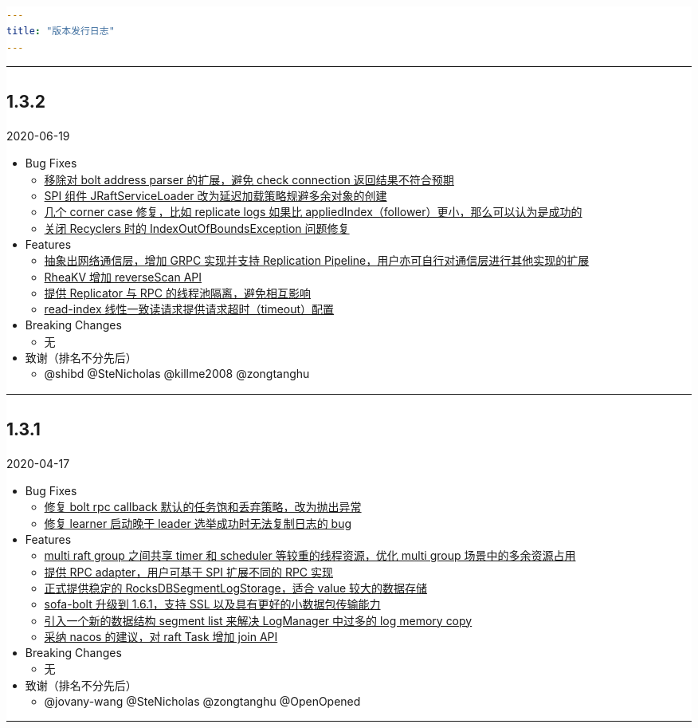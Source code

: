 ```yaml
---
title: "版本发行日志"
---
```


---
## 1.3.2

2020-06-19

* Bug Fixes
    * [移除对 bolt address parser 的扩展，避免 check connection 返回结果不符合预期](https://github.com/sofastack/sofa-jraft/pull/425)
    * [SPI 组件 JRaftServiceLoader 改为延迟加载策略规避多余对象的创建](https://github.com/sofastack/sofa-jraft/pull/447)
    * [几个 corner case 修复，比如 replicate logs 如果比 appliedIndex（follower）更小，那么可以认为是成功的](https://github.com/sofastack/sofa-jraft/pull/462)
    * [关闭 Recyclers 时的 IndexOutOfBoundsException 问题修复](https://github.com/sofastack/sofa-jraft/pull/463)
* Features
    * [抽象出网络通信层，增加 GRPC 实现并支持 Replication Pipeline，用户亦可自行对通信层进行其他实现的扩展](https://github.com/sofastack/sofa-jraft/pull/433)
    * [RheaKV 增加 reverseScan API](https://github.com/sofastack/sofa-jraft/pull/422)
    * [提供 Replicator 与 RPC 的线程池隔离，避免相互影响](https://github.com/sofastack/sofa-jraft/pull/462)
    * [read-index 线性一致读请求提供请求超时（timeout）配置](https://github.com/sofastack/sofa-jraft/pull/465)
* Breaking Changes
    * 无
* 致谢（排名不分先后）
    * @shibd @SteNicholas @killme2008 @zongtanghu

---

## 1.3.1

2020-04-17

* Bug Fixes
    * [修复 bolt rpc callback 默认的任务饱和丢弃策略，改为抛出异常](https://github.com/sofastack/sofa-jraft/pull/413)
    * [修复 learner 启动晚于 leader 选举成功时无法复制日志的 bug](https://github.com/sofastack/sofa-jraft/pull/385)
* Features
    * [multi raft group 之间共享 timer 和 scheduler 等较重的线程资源，优化 multi group 场景中的多余资源占用](https://github.com/sofastack/sofa-jraft/pull/414)
    * [提供 RPC adapter，用户可基于 SPI 扩展不同的 RPC 实现](https://github.com/sofastack/sofa-jraft/pull/402)
    * [正式提供稳定的 RocksDBSegmentLogStorage，适合 value 较大的数据存储](https://github.com/sofastack/sofa-jraft/pull/399)
    * [sofa-bolt 升级到 1.6.1，支持 SSL 以及具有更好的小数据包传输能力](https://github.com/sofastack/sofa-jraft/pull/161)
    * [引入一个新的数据结构 segment list 来解决 LogManager 中过多的 log memory copy](https://github.com/sofastack/sofa-jraft/pull/377)
    * [采纳 nacos 的建议，对 raft Task 增加 join API](https://github.com/sofastack/sofa-jraft/pull/403)
* Breaking Changes
    * 无
* 致谢（排名不分先后）
    * @jovany-wang @SteNicholas @zongtanghu @OpenOpened

---